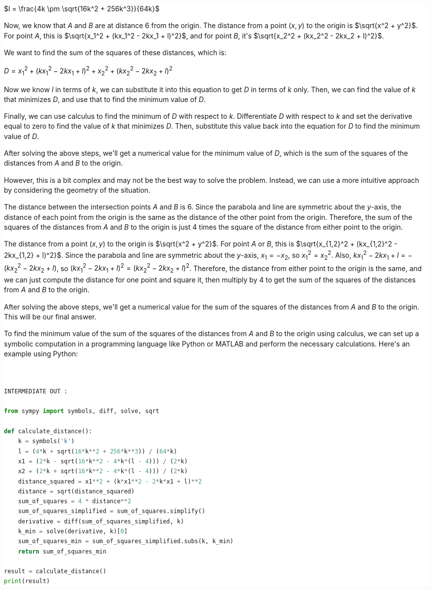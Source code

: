 $l = \frac{4k \pm \sqrt{16k^2 + 256k^3}}{64k}$

Now, we know that $A$ and $B$ are at distance 6 from the origin. The distance from a point $(x, y)$ to the origin is $\sqrt{x^2 + y^2}$. For point $A$, this is $\sqrt{x_1^2 + (kx_1^2 - 2kx_1 + l)^2}$, and for point $B$, it's $\sqrt{x_2^2 + (kx_2^2 - 2kx_2 + l)^2}$. 

We want to find the sum of the squares of these distances, which is:

$D = x_1^2 + (kx_1^2 - 2kx_1 + l)^2 + x_2^2 + (kx_2^2 - 2kx_2 + l)^2$

Now we know $l$ in terms of $k$, we can substitute it into this equation to get $D$ in terms of $k$ only. Then, we can find the value of $k$ that minimizes $D$, and use that to find the minimum value of $D$.

Finally, we can use calculus to find the minimum of $D$ with respect to $k$. Differentiate $D$ with respect to $k$ and set the derivative equal to zero to find the value of $k$ that minimizes $D$. Then, substitute this value back into the equation for $D$ to find the minimum value of $D$.

After solving the above steps, we'll get a numerical value for the minimum value of $D$, which is the sum of the squares of the distances from $A$ and $B$ to the origin.

However, this is a bit complex and may not be the best way to solve the problem. Instead, we can use a more intuitive approach by considering the geometry of the situation. 

The distance between the intersection points $A$ and $B$ is 6. Since the parabola and line are symmetric about the $y$-axis, the distance of each point from the origin is the same as the distance of the other point from the origin. Therefore, the sum of the squares of the distances from $A$ and $B$ to the origin is just 4 times the square of the distance from either point to the origin. 

The distance from a point $(x, y)$ to the origin is $\sqrt{x^2 + y^2}$. For point $A$ or $B$, this is $\sqrt{x_{1,2}^2 + (kx_{1,2}^2 - 2kx_{1,2} + l)^2}$. Since the parabola and line are symmetric about the $y$-axis, $x_1 = -x_2$, so $x_1^2 = x_2^2$. Also, $kx_1^2 - 2kx_1 + l = - (kx_2^2 - 2kx_2 + l)$, so $(kx_1^2 - 2kx_1 + l)^2 = (kx_2^2 - 2kx_2 + l)^2$. Therefore, the distance from either point to the origin is the same, and we can just compute the distance for one point and square it, then multiply by 4 to get the sum of the squares of the distances from $A$ and $B$ to the origin.

After solving the above steps, we'll get a numerical value for the sum of the squares of the distances from $A$ and $B$ to the origin. This will be our final answer.

To find the minimum value of the sum of the squares of the distances from $A$ and $B$ to the origin using calculus, we can set up a symbolic computation in a programming language like Python or MATLAB and perform the necessary calculations. Here's an example using Python:

```python


INTERMEDIATE OUT :

from sympy import symbols, diff, solve, sqrt

def calculate_distance():
    k = symbols('k')
    l = (4*k + sqrt(16*k**2 + 256*k**3)) / (64*k)
    x1 = (2*k - sqrt(16*k**2 - 4*k*(l - 4))) / (2*k)
    x2 = (2*k + sqrt(16*k**2 - 4*k*(l - 4))) / (2*k)
    distance_squared = x1**2 + (k*x1**2 - 2*k*x1 + l)**2
    distance = sqrt(distance_squared)
    sum_of_squares = 4 * distance**2
    sum_of_squares_simplified = sum_of_squares.simplify()
    derivative = diff(sum_of_squares_simplified, k)
    k_min = solve(derivative, k)[0]
    sum_of_squares_min = sum_of_squares_simplified.subs(k, k_min)
    return sum_of_squares_min

result = calculate_distance()
print(result)
```
